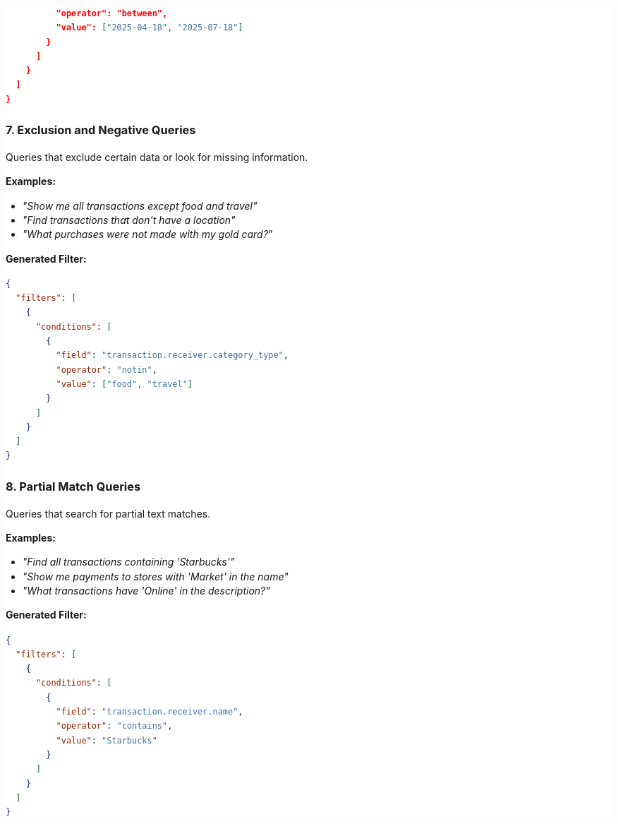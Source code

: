```json
          "operator": "between",
          "value": ["2025-04-18", "2025-07-18"]
        }
      ]
    }
  ]
}
```

### 7. **Exclusion and Negative Queries**
Queries that exclude certain data or look for missing information.

**Examples:**
- *"Show me all transactions except food and travel"*
- *"Find transactions that don't have a location"*
- *"What purchases were not made with my gold card?"*

**Generated Filter:**
```json
{
  "filters": [
    {
      "conditions": [
        {
          "field": "transaction.receiver.category_type",
          "operator": "notin",
          "value": ["food", "travel"]
        }
      ]
    }
  ]
}
```

### 8. **Partial Match Queries**
Queries that search for partial text matches.

**Examples:**
- *"Find all transactions containing 'Starbucks'"*
- *"Show me payments to stores with 'Market' in the name"*
- *"What transactions have 'Online' in the description?"*

**Generated Filter:**
```json
{
  "filters": [
    {
      "conditions": [
        {
          "field": "transaction.receiver.name",
          "operator": "contains",
          "value": "Starbucks"
        }
      ]
    }
  ]
}
```
